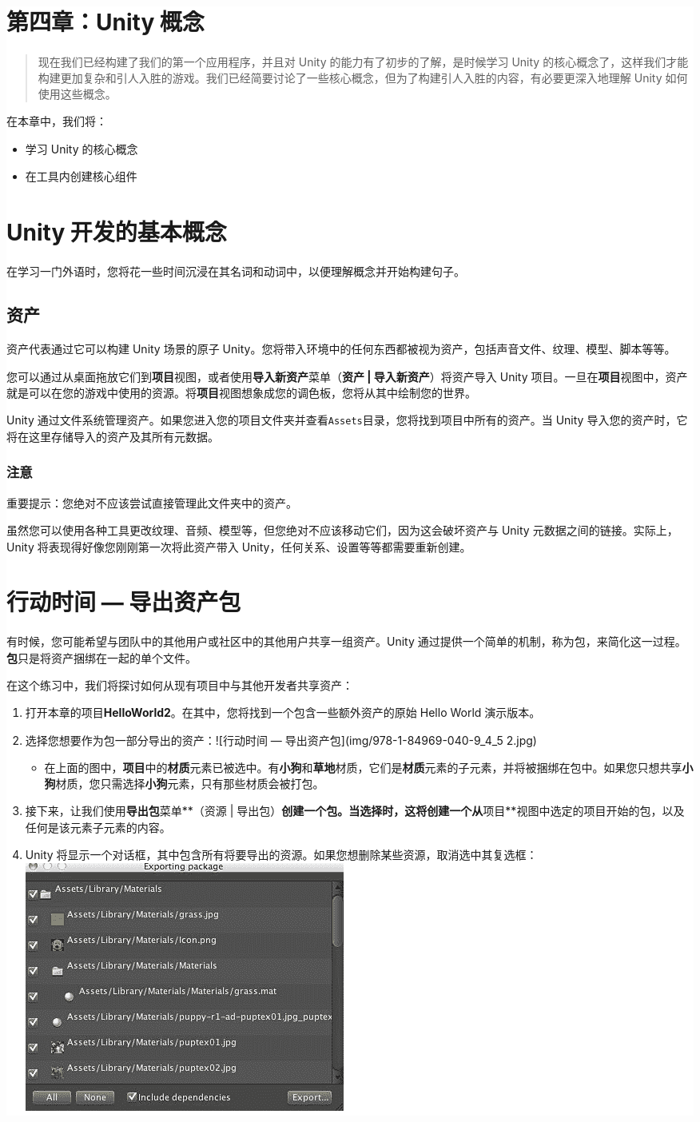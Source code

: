 # 第四章：Unity 概念

> 现在我们已经构建了我们的第一个应用程序，并且对 Unity 的能力有了初步的了解，是时候学习 Unity 的核心概念了，这样我们才能构建更加复杂和引人入胜的游戏。我们已经简要讨论了一些核心概念，但为了构建引人入胜的内容，有必要更深入地理解 Unity 如何使用这些概念。

在本章中，我们将：

+   学习 Unity 的核心概念

+   在工具内创建核心组件

# Unity 开发的基本概念

在学习一门外语时，您将花一些时间沉浸在其名词和动词中，以便理解概念并开始构建句子。

## 资产

资产代表通过它可以构建 Unity 场景的原子 Unity。您将带入环境中的任何东西都被视为资产，包括声音文件、纹理、模型、脚本等等。

您可以通过从桌面拖放它们到**项目**视图，或者使用**导入新资产**菜单（**资产 | 导入新资产**）将资产导入 Unity 项目。一旦在**项目**视图中，资产就是可以在您的游戏中使用的资源。将**项目**视图想象成您的调色板，您将从其中绘制您的世界。

Unity 通过文件系统管理资产。如果您进入您的项目文件夹并查看`Assets`目录，您将找到项目中所有的资产。当 Unity 导入您的资产时，它将在这里存储导入的资产及其所有元数据。

### 注意

重要提示：您绝对不应该尝试直接管理此文件夹中的资产。

虽然您可以使用各种工具更改纹理、音频、模型等，但您绝对不应该移动它们，因为这会破坏资产与 Unity 元数据之间的链接。实际上，Unity 将表现得好像您刚刚第一次将此资产带入 Unity，任何关系、设置等等都需要重新创建。

# 行动时间 — 导出资产包

有时候，您可能希望与团队中的其他用户或社区中的其他用户共享一组资产。Unity 通过提供一个简单的机制，称为包，来简化这一过程。**包**只是将资产捆绑在一起的单个文件。

在这个练习中，我们将探讨如何从现有项目中与其他开发者共享资产：

1.  打开本章的项目**HelloWorld2**。在其中，您将找到一个包含一些额外资产的原始 Hello World 演示版本。

1.  选择您想要作为包一部分导出的资产：![行动时间 — 导出资产包](img/978-1-84969-040-9_4_5 2.jpg)

    +   在上面的图中，**项目**中的**材质**元素已被选中。有**小狗**和**草地**材质，它们是**材质**元素的子元素，并将被捆绑在包中。如果您只想共享**小狗**材质，您只需选择**小狗**元素，只有那些材质会被打包。

1.  接下来，让我们使用**导出包**菜单**（资源 | 导出包）**创建一个包。当选择时，这将创建一个从**项目**视图中选定的项目开始的包，以及任何是该元素子元素的内容。

1.  Unity 将显示一个对话框，其中包含所有将要导出的资源。如果您想删除某些资源，取消选中其复选框：![操作时间 — 导出资源包](img/978-1-84969-040-9_4_3.jpg)
